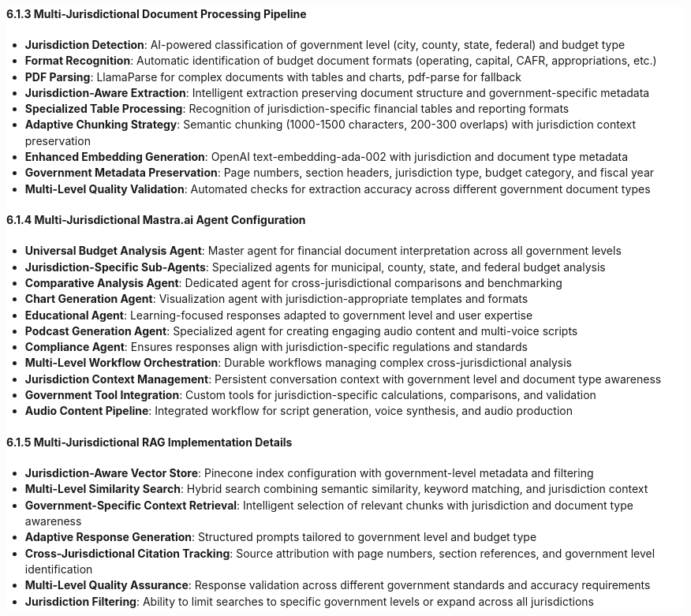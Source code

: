 #### 6.1.3 Multi-Jurisdictional Document Processing Pipeline
- **Jurisdiction Detection**: AI-powered classification of government level (city, county, state, federal) and budget type
- **Format Recognition**: Automatic identification of budget document formats (operating, capital, CAFR, appropriations, etc.)
- **PDF Parsing**: LlamaParse for complex documents with tables and charts, pdf-parse for fallback
- **Jurisdiction-Aware Extraction**: Intelligent extraction preserving document structure and government-specific metadata
- **Specialized Table Processing**: Recognition of jurisdiction-specific financial tables and reporting formats
- **Adaptive Chunking Strategy**: Semantic chunking (1000-1500 characters, 200-300 overlaps) with jurisdiction context preservation
- **Enhanced Embedding Generation**: OpenAI text-embedding-ada-002 with jurisdiction and document type metadata
- **Government Metadata Preservation**: Page numbers, section headers, jurisdiction type, budget category, and fiscal year
- **Multi-Level Quality Validation**: Automated checks for extraction accuracy across different government document types

#### 6.1.4 Multi-Jurisdictional Mastra.ai Agent Configuration
- **Universal Budget Analysis Agent**: Master agent for financial document interpretation across all government levels
- **Jurisdiction-Specific Sub-Agents**: Specialized agents for municipal, county, state, and federal budget analysis
- **Comparative Analysis Agent**: Dedicated agent for cross-jurisdictional comparisons and benchmarking
- **Chart Generation Agent**: Visualization agent with jurisdiction-appropriate templates and formats
- **Educational Agent**: Learning-focused responses adapted to government level and user expertise
- **Podcast Generation Agent**: Specialized agent for creating engaging audio content and multi-voice scripts
- **Compliance Agent**: Ensures responses align with jurisdiction-specific regulations and standards
- **Multi-Level Workflow Orchestration**: Durable workflows managing complex cross-jurisdictional analysis
- **Jurisdiction Context Management**: Persistent conversation context with government level and document type awareness
- **Government Tool Integration**: Custom tools for jurisdiction-specific calculations, comparisons, and validation
- **Audio Content Pipeline**: Integrated workflow for script generation, voice synthesis, and audio production

#### 6.1.5 Multi-Jurisdictional RAG Implementation Details
- **Jurisdiction-Aware Vector Store**: Pinecone index configuration with government-level metadata and filtering
- **Multi-Level Similarity Search**: Hybrid search combining semantic similarity, keyword matching, and jurisdiction context
- **Government-Specific Context Retrieval**: Intelligent selection of relevant chunks with jurisdiction and document type awareness
- **Adaptive Response Generation**: Structured prompts tailored to government level and budget type
- **Cross-Jurisdictional Citation Tracking**: Source attribution with page numbers, section references, and government level identification
- **Multi-Level Quality Assurance**: Response validation across different government standards and accuracy requirements
- **Jurisdiction Filtering**: Ability to limit searches to specific government levels or expand across all jurisdictions
